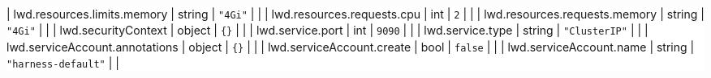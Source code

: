 | lwd.resources.limits.memory | string | `"4Gi"`                                                                                                                                                                                                                                                                                                                                                                                                                                                                                                                                                                                    |  |
| lwd.resources.requests.cpu | int | `2`                                                                                                                                                                                                                                                                                                                                                                                                                                                                                                                                                                                        |  |
| lwd.resources.requests.memory | string | `"4Gi"`                                                                                                                                                                                                                                                                                                                                                                                                                                                                                                                                                                                    |  |
| lwd.securityContext | object | `{}`                                                                                                                                                                                                                                                                                                                                                                                                                                                                                                                                                                                       |  |
| lwd.service.port | int | `9090`                                                                                                                                                                                                                                                                                                                                                                                                                                                                                                                                                                                     |  |
| lwd.service.type | string | `"ClusterIP"`                                                                                                                                                                                                                                                                                                                                                                                                                                                                                                                                                                              |  |
| lwd.serviceAccount.annotations | object | `{}`                                                                                                                                                                                                                                                                                                                                                                                                                                                                                                                                                                                       |  |
| lwd.serviceAccount.create | bool | `false`                                                                                                                                                                                                                                                                                                                                                                                                                                                                                                                                                                                    |  |
| lwd.serviceAccount.name | string | `"harness-default"`                                                                                                                                                                                                                                                                                                                                                                                                                                                                                                                                                                        |  |